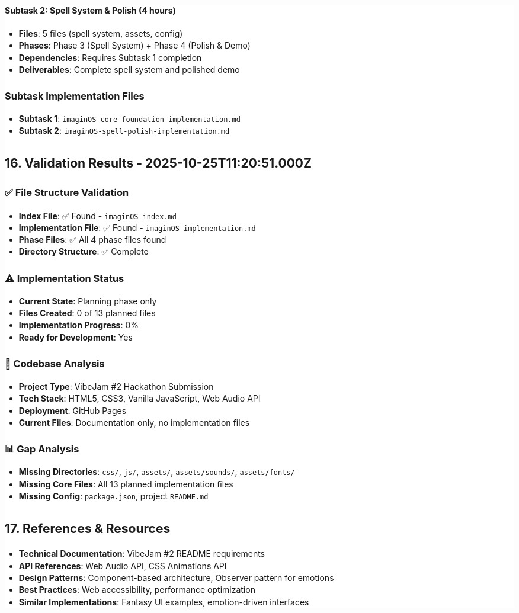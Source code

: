#### Subtask 2: Spell System & Polish (4 hours)
- **Files**: 5 files (spell system, assets, config)
- **Phases**: Phase 3 (Spell System) + Phase 4 (Polish & Demo)
- **Dependencies**: Requires Subtask 1 completion
- **Deliverables**: Complete spell system and polished demo

### Subtask Implementation Files
- **Subtask 1**: `imaginOS-core-foundation-implementation.md`
- **Subtask 2**: `imaginOS-spell-polish-implementation.md`

## 16. Validation Results - 2025-10-25T11:20:51.000Z

### ✅ File Structure Validation
- **Index File**: ✅ Found - `imaginOS-index.md`
- **Implementation File**: ✅ Found - `imaginOS-implementation.md`
- **Phase Files**: ✅ All 4 phase files found
- **Directory Structure**: ✅ Complete

### ⚠️ Implementation Status
- **Current State**: Planning phase only
- **Files Created**: 0 of 13 planned files
- **Implementation Progress**: 0%
- **Ready for Development**: Yes

### 🔧 Codebase Analysis
- **Project Type**: VibeJam #2 Hackathon Submission
- **Tech Stack**: HTML5, CSS3, Vanilla JavaScript, Web Audio API
- **Deployment**: GitHub Pages
- **Current Files**: Documentation only, no implementation files

### 📊 Gap Analysis
- **Missing Directories**: `css/`, `js/`, `assets/`, `assets/sounds/`, `assets/fonts/`
- **Missing Core Files**: All 13 planned implementation files
- **Missing Config**: `package.json`, project `README.md`

## 17. References & Resources
- **Technical Documentation**: VibeJam #2 README requirements
- **API References**: Web Audio API, CSS Animations API
- **Design Patterns**: Component-based architecture, Observer pattern for emotions
- **Best Practices**: Web accessibility, performance optimization
- **Similar Implementations**: Fantasy UI examples, emotion-driven interfaces
